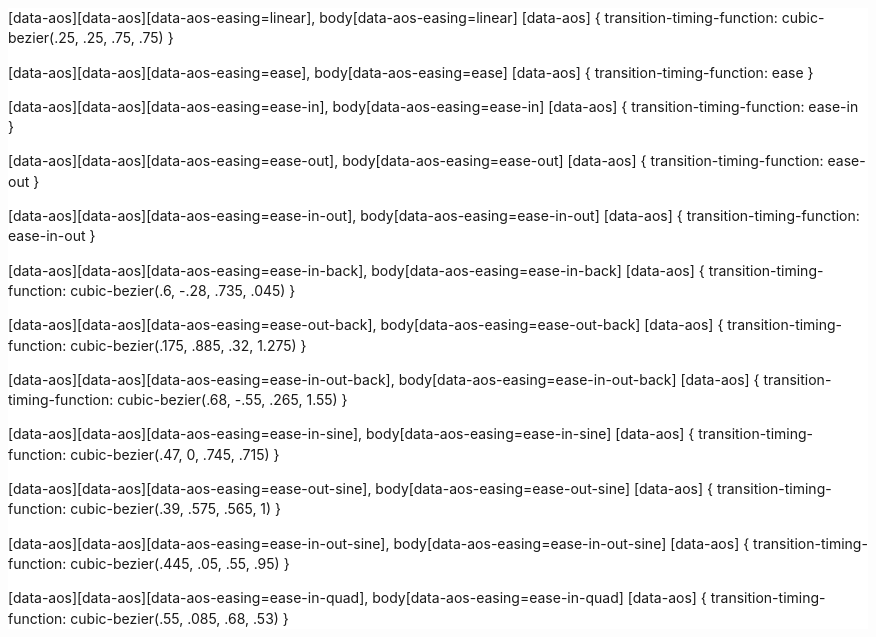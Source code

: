 [data-aos][data-aos][data-aos-easing=linear],
body[data-aos-easing=linear] [data-aos] {
    transition-timing-function: cubic-bezier(.25, .25, .75, .75)
}

[data-aos][data-aos][data-aos-easing=ease],
body[data-aos-easing=ease] [data-aos] {
    transition-timing-function: ease
}

[data-aos][data-aos][data-aos-easing=ease-in],
body[data-aos-easing=ease-in] [data-aos] {
    transition-timing-function: ease-in
}

[data-aos][data-aos][data-aos-easing=ease-out],
body[data-aos-easing=ease-out] [data-aos] {
    transition-timing-function: ease-out
}

[data-aos][data-aos][data-aos-easing=ease-in-out],
body[data-aos-easing=ease-in-out] [data-aos] {
    transition-timing-function: ease-in-out
}

[data-aos][data-aos][data-aos-easing=ease-in-back],
body[data-aos-easing=ease-in-back] [data-aos] {
    transition-timing-function: cubic-bezier(.6, -.28, .735, .045)
}

[data-aos][data-aos][data-aos-easing=ease-out-back],
body[data-aos-easing=ease-out-back] [data-aos] {
    transition-timing-function: cubic-bezier(.175, .885, .32, 1.275)
}

[data-aos][data-aos][data-aos-easing=ease-in-out-back],
body[data-aos-easing=ease-in-out-back] [data-aos] {
    transition-timing-function: cubic-bezier(.68, -.55, .265, 1.55)
}

[data-aos][data-aos][data-aos-easing=ease-in-sine],
body[data-aos-easing=ease-in-sine] [data-aos] {
    transition-timing-function: cubic-bezier(.47, 0, .745, .715)
}

[data-aos][data-aos][data-aos-easing=ease-out-sine],
body[data-aos-easing=ease-out-sine] [data-aos] {
    transition-timing-function: cubic-bezier(.39, .575, .565, 1)
}

[data-aos][data-aos][data-aos-easing=ease-in-out-sine],
body[data-aos-easing=ease-in-out-sine] [data-aos] {
    transition-timing-function: cubic-bezier(.445, .05, .55, .95)
}

[data-aos][data-aos][data-aos-easing=ease-in-quad],
body[data-aos-easing=ease-in-quad] [data-aos] {
    transition-timing-function: cubic-bezier(.55, .085, .68, .53)
}
